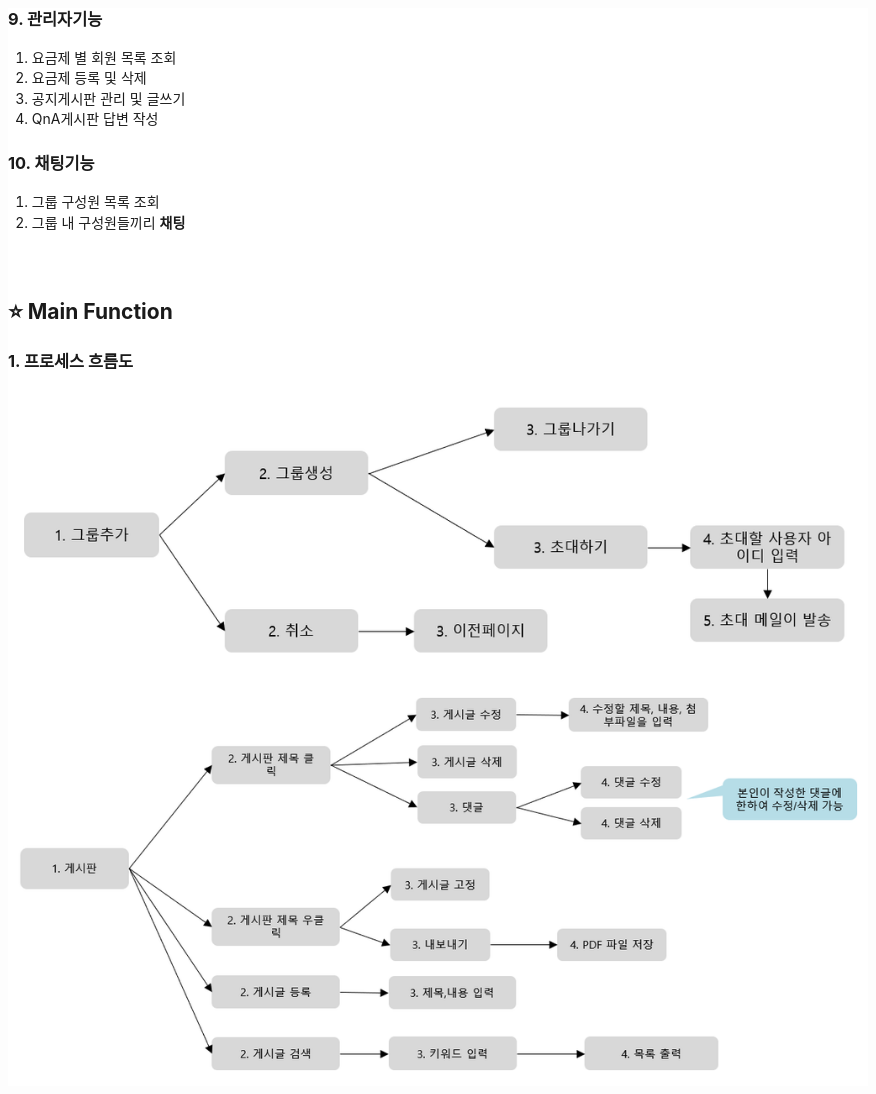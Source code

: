 ### 9. 관리자기능
1. 요금제 별 회원 목록 조회
2. 요금제 등록 및 삭제
3. 공지게시판 관리 및 글쓰기
4. QnA게시판 답변 작성

### 10. 채팅기능
1. 그룹 구성원 목록 조회
2. 그룹 내 구성원들끼리 **채팅**

<br/>

## :star: Main Function

### 1. 프로세스 흐름도
<img src="readme/process2.png"  width="100%"/> 
<img src="readme/process1.png"  width="100%"/>